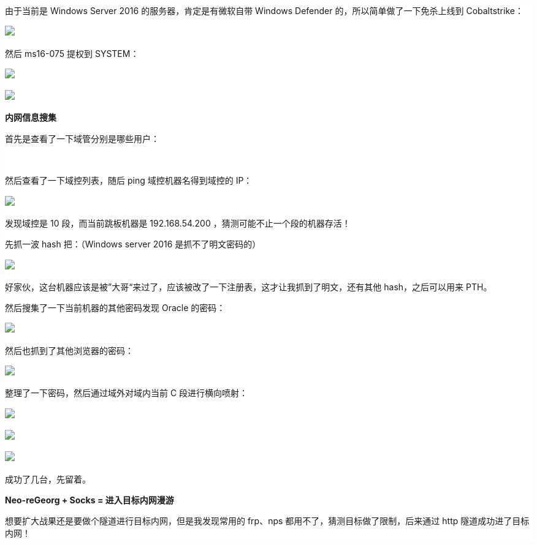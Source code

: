 由于当前是 Windows Server 2016 的服务器，肯定是有微软自带 Windows Defender 的，所以简单做了一下免杀上线到
Cobaltstrike：

![](https://gitee.com/fuli009/images/raw/master/public/20210809121859.png)

然后 ms16-075 提权到 SYSTEM：  

![](https://gitee.com/fuli009/images/raw/master/public/20210809121900.png)

  

![](https://gitee.com/fuli009/images/raw/master/public/20210809121901.png)

  

 **内网信息搜集**

  

首先是查看了一下域管分别是哪些用户：  

![]()

然后查看了一下域控列表，随后 ping 域控机器名得到域控的 IP：  

![](https://gitee.com/fuli009/images/raw/master/public/20210809121902.png)

发现域控是 10 段，而当前跳板机器是 192.168.54.200 ，猜测可能不止一个段的机器存活！

先抓一波 hash 把：（Windows server 2016 是抓不了明文密码的）

![](https://gitee.com/fuli009/images/raw/master/public/20210809121903.png)

好家伙，这台机器应该是被”大哥“来过了，应该被改了一下注册表，这才让我抓到了明文，还有其他 hash，之后可以用来 PTH。  

然后搜集了一下当前机器的其他密码发现 Oracle 的密码：  

![](https://gitee.com/fuli009/images/raw/master/public/20210809121904.png)

然后也抓到了其他浏览器的密码：  

![](https://gitee.com/fuli009/images/raw/master/public/20210809121905.png)

整理了一下密码，然后通过域外对域内当前 C 段进行横向喷射：  

![](https://gitee.com/fuli009/images/raw/master/public/20210809121906.png)

![](https://gitee.com/fuli009/images/raw/master/public/20210809121907.png)

![](https://gitee.com/fuli009/images/raw/master/public/20210809121908.png)  

成功了几台，先留着。

  

 **Neo-reGeorg + Socks = 进入目标内网漫游**

  

想要扩大战果还是要做个隧道进行目标内网，但是我发现常用的 frp、nps 都用不了，猜测目标做了限制，后来通过 http 隧道成功进了目标内网！
